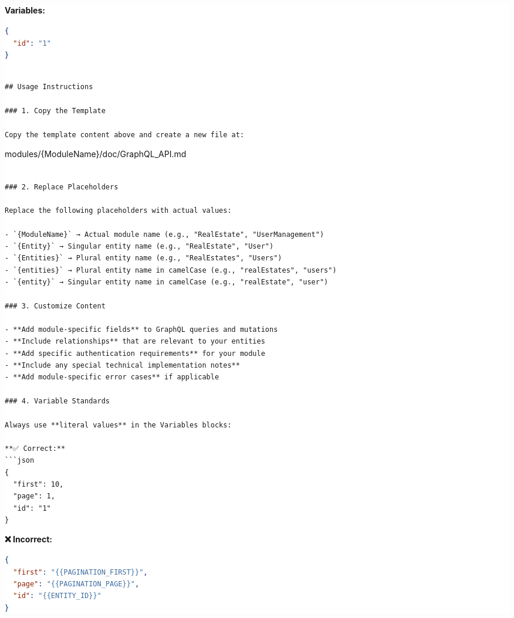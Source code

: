 **Variables:**
```json
{
  "id": "1"
}
```
```

## Usage Instructions

### 1. Copy the Template

Copy the template content above and create a new file at:
```
modules/{ModuleName}/doc/GraphQL_API.md
```

### 2. Replace Placeholders

Replace the following placeholders with actual values:

- `{ModuleName}` → Actual module name (e.g., "RealEstate", "UserManagement")
- `{Entity}` → Singular entity name (e.g., "RealEstate", "User")
- `{Entities}` → Plural entity name (e.g., "RealEstates", "Users")
- `{entities}` → Plural entity name in camelCase (e.g., "realEstates", "users")
- `{entity}` → Singular entity name in camelCase (e.g., "realEstate", "user")

### 3. Customize Content

- **Add module-specific fields** to GraphQL queries and mutations
- **Include relationships** that are relevant to your entities
- **Add specific authentication requirements** for your module
- **Include any special technical implementation notes**
- **Add module-specific error cases** if applicable

### 4. Variable Standards

Always use **literal values** in the Variables blocks:

**✅ Correct:**
```json
{
  "first": 10,
  "page": 1,
  "id": "1"
}
```

**❌ Incorrect:**
```json
{
  "first": "{{PAGINATION_FIRST}}",
  "page": "{{PAGINATION_PAGE}}",
  "id": "{{ENTITY_ID}}"
}
```
